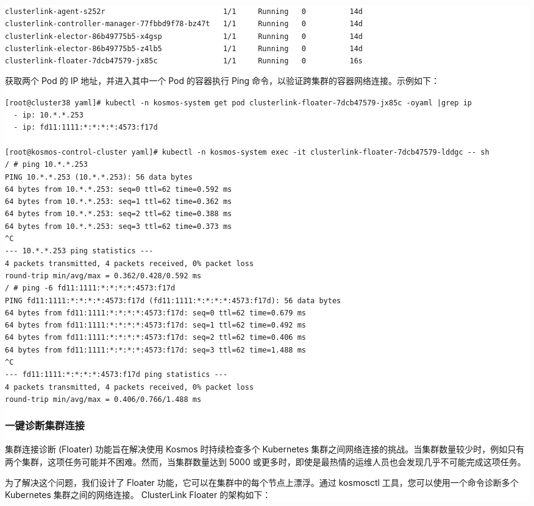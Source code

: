 ````shell script
clusterlink-agent-s252r                           1/1     Running   0          14d
clusterlink-controller-manager-77fbbd9f78-bz47t   1/1     Running   0          14d
clusterlink-elector-86b49775b5-x4gsp              1/1     Running   0          14d
clusterlink-elector-86b49775b5-z4lb5              1/1     Running   0          14d
clusterlink-floater-7dcb47579-jx85c               1/1     Running   0          16s
````

获取两个 Pod 的 IP 地址，并进入其中一个 Pod 的容器执行 Ping 命令，以验证跨集群的容器网络连接。示例如下：
````shell script
[root@cluster38 yaml]# kubectl -n kosmos-system get pod clusterlink-floater-7dcb47579-jx85c -oyaml |grep ip
  - ip: 10.*.*.253
  - ip: fd11:1111:*:*:*:*:4573:f17d

[root@kosmos-control-cluster yaml]# kubectl -n kosmos-system exec -it clusterlink-floater-7dcb47579-lddgc -- sh
/ # ping 10.*.*.253
PING 10.*.*.253 (10.*.*.253): 56 data bytes
64 bytes from 10.*.*.253: seq=0 ttl=62 time=0.592 ms
64 bytes from 10.*.*.253: seq=1 ttl=62 time=0.362 ms
64 bytes from 10.*.*.253: seq=2 ttl=62 time=0.388 ms
64 bytes from 10.*.*.253: seq=3 ttl=62 time=0.373 ms
^C
--- 10.*.*.253 ping statistics ---
4 packets transmitted, 4 packets received, 0% packet loss
round-trip min/avg/max = 0.362/0.428/0.592 ms
/ # ping -6 fd11:1111:*:*:*:*:4573:f17d
PING fd11:1111:*:*:*:*:4573:f17d (fd11:1111:*:*:*:*:4573:f17d): 56 data bytes
64 bytes from fd11:1111:*:*:*:*:4573:f17d: seq=0 ttl=62 time=0.679 ms
64 bytes from fd11:1111:*:*:*:*:4573:f17d: seq=1 ttl=62 time=0.492 ms
64 bytes from fd11:1111:*:*:*:*:4573:f17d: seq=2 ttl=62 time=0.406 ms
64 bytes from fd11:1111:*:*:*:*:4573:f17d: seq=3 ttl=62 time=1.488 ms
^C
--- fd11:1111:*:*:*:*:4573:f17d ping statistics ---
4 packets transmitted, 4 packets received, 0% packet loss
round-trip min/avg/max = 0.406/0.766/1.488 ms
````

### 一键诊断集群连接
集群连接诊断 (Floater) 功能旨在解决使用 Kosmos 时持续检查多个 Kubernetes 集群之间网络连接的挑战。当集群数量较少时，例如只有两个集群，这项任务可能并不困难。然而，当集群数量达到 5000 或更多时，即使是最热情的运维人员也会发现几乎不可能完成这项任务。

为了解决这个问题，我们设计了 Floater 功能，它可以在集群中的每个节点上漂浮。通过 kosmosctl 工具，您可以使用一个命令诊断多个 Kubernetes 集群之间的网络连接。
ClusterLink Floater 的架构如下：
